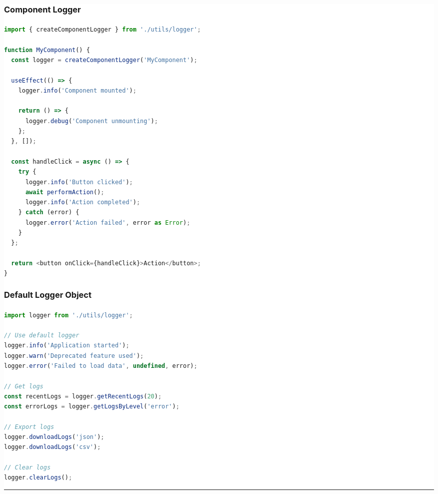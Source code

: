 ### Component Logger

```typescript
import { createComponentLogger } from './utils/logger';

function MyComponent() {
  const logger = createComponentLogger('MyComponent');

  useEffect(() => {
    logger.info('Component mounted');

    return () => {
      logger.debug('Component unmounting');
    };
  }, []);

  const handleClick = async () => {
    try {
      logger.info('Button clicked');
      await performAction();
      logger.info('Action completed');
    } catch (error) {
      logger.error('Action failed', error as Error);
    }
  };

  return <button onClick={handleClick}>Action</button>;
}
```

### Default Logger Object

```typescript
import logger from './utils/logger';

// Use default logger
logger.info('Application started');
logger.warn('Deprecated feature used');
logger.error('Failed to load data', undefined, error);

// Get logs
const recentLogs = logger.getRecentLogs(20);
const errorLogs = logger.getLogsByLevel('error');

// Export logs
logger.downloadLogs('json');
logger.downloadLogs('csv');

// Clear logs
logger.clearLogs();
```

---